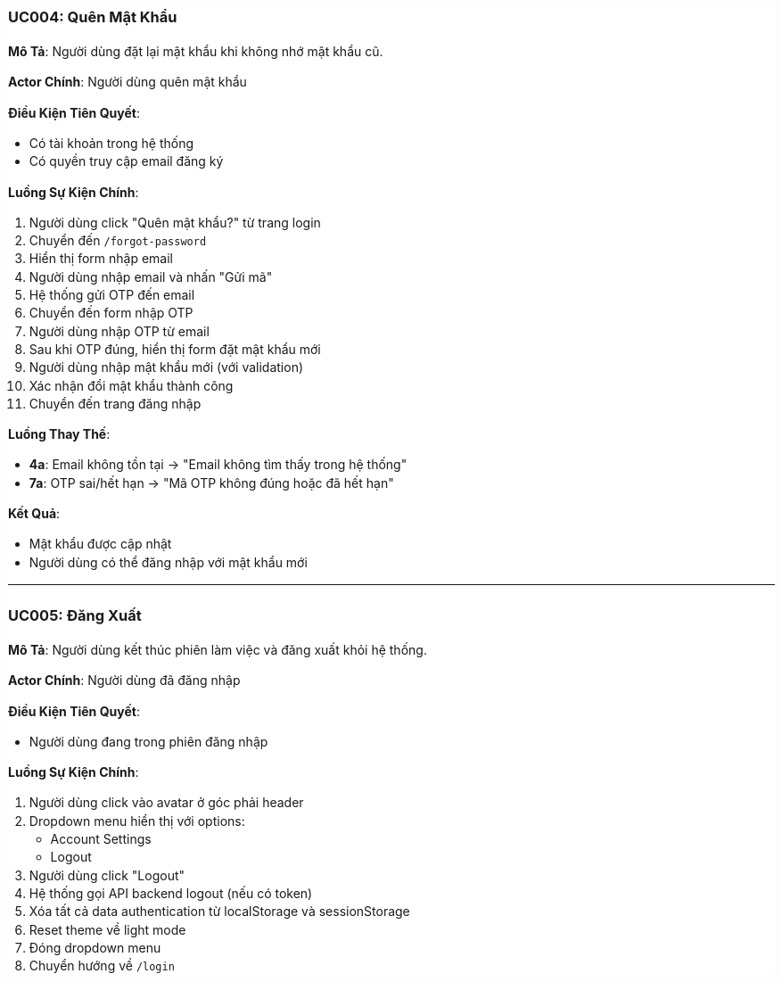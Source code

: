 ### UC004: Quên Mật Khẩu

**Mô Tả**: Người dùng đặt lại mật khẩu khi không nhớ mật khẩu cũ.

**Actor Chính**: Người dùng quên mật khẩu

**Điều Kiện Tiên Quyết**:

-   Có tài khoản trong hệ thống
-   Có quyền truy cập email đăng ký

**Luồng Sự Kiện Chính**:

1. Người dùng click "Quên mật khẩu?" từ trang login
2. Chuyển đến `/forgot-password`
3. Hiển thị form nhập email
4. Người dùng nhập email và nhấn "Gửi mã"
5. Hệ thống gửi OTP đến email
6. Chuyển đến form nhập OTP
7. Người dùng nhập OTP từ email
8. Sau khi OTP đúng, hiển thị form đặt mật khẩu mới
9. Người dùng nhập mật khẩu mới (với validation)
10. Xác nhận đổi mật khẩu thành công
11. Chuyển đến trang đăng nhập

**Luồng Thay Thế**:

-   **4a**: Email không tồn tại → "Email không tìm thấy trong hệ thống"
-   **7a**: OTP sai/hết hạn → "Mã OTP không đúng hoặc đã hết hạn"

**Kết Quả**:

-   Mật khẩu được cập nhật
-   Người dùng có thể đăng nhập với mật khẩu mới

---

### UC005: Đăng Xuất

**Mô Tả**: Người dùng kết thúc phiên làm việc và đăng xuất khỏi hệ thống.

**Actor Chính**: Người dùng đã đăng nhập

**Điều Kiện Tiên Quyết**:

-   Người dùng đang trong phiên đăng nhập

**Luồng Sự Kiện Chính**:

1. Người dùng click vào avatar ở góc phải header
2. Dropdown menu hiển thị với options:
    - Account Settings
    - Logout
3. Người dùng click "Logout"
4. Hệ thống gọi API backend logout (nếu có token)
5. Xóa tất cả data authentication từ localStorage và sessionStorage
6. Reset theme về light mode
7. Đóng dropdown menu
8. Chuyển hướng về `/login`
